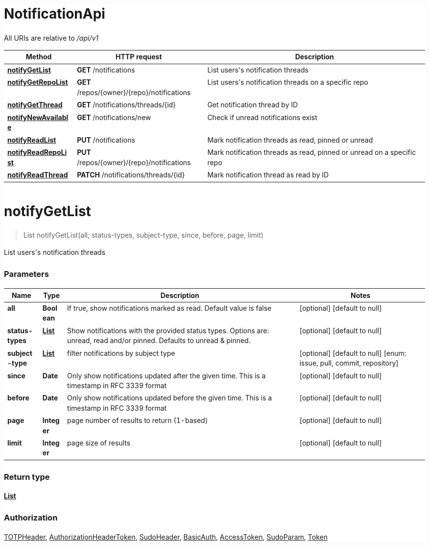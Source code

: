 # NotificationApi

All URIs are relative to */api/v1*

| Method | HTTP request | Description |
|------------- | ------------- | -------------|
| [**notifyGetList**](NotificationApi.md#notifyGetList) | **GET** /notifications | List users&#39;s notification threads |
| [**notifyGetRepoList**](NotificationApi.md#notifyGetRepoList) | **GET** /repos/{owner}/{repo}/notifications | List users&#39;s notification threads on a specific repo |
| [**notifyGetThread**](NotificationApi.md#notifyGetThread) | **GET** /notifications/threads/{id} | Get notification thread by ID |
| [**notifyNewAvailable**](NotificationApi.md#notifyNewAvailable) | **GET** /notifications/new | Check if unread notifications exist |
| [**notifyReadList**](NotificationApi.md#notifyReadList) | **PUT** /notifications | Mark notification threads as read, pinned or unread |
| [**notifyReadRepoList**](NotificationApi.md#notifyReadRepoList) | **PUT** /repos/{owner}/{repo}/notifications | Mark notification threads as read, pinned or unread on a specific repo |
| [**notifyReadThread**](NotificationApi.md#notifyReadThread) | **PATCH** /notifications/threads/{id} | Mark notification thread as read by ID |


<a name="notifyGetList"></a>
# **notifyGetList**
> List notifyGetList(all, status-types, subject-type, since, before, page, limit)

List users&#39;s notification threads

### Parameters

|Name | Type | Description  | Notes |
|------------- | ------------- | ------------- | -------------|
| **all** | **Boolean**| If true, show notifications marked as read. Default value is false | [optional] [default to null] |
| **status-types** | [**List**](../Models/String.md)| Show notifications with the provided status types. Options are: unread, read and/or pinned. Defaults to unread &amp; pinned. | [optional] [default to null] |
| **subject-type** | [**List**](../Models/String.md)| filter notifications by subject type | [optional] [default to null] [enum: issue, pull, commit, repository] |
| **since** | **Date**| Only show notifications updated after the given time. This is a timestamp in RFC 3339 format | [optional] [default to null] |
| **before** | **Date**| Only show notifications updated before the given time. This is a timestamp in RFC 3339 format | [optional] [default to null] |
| **page** | **Integer**| page number of results to return (1-based) | [optional] [default to null] |
| **limit** | **Integer**| page size of results | [optional] [default to null] |

### Return type

[**List**](../Models/NotificationThread.md)

### Authorization

[TOTPHeader](../README.md#TOTPHeader), [AuthorizationHeaderToken](../README.md#AuthorizationHeaderToken), [SudoHeader](../README.md#SudoHeader), [BasicAuth](../README.md#BasicAuth), [AccessToken](../README.md#AccessToken), [SudoParam](../README.md#SudoParam), [Token](../README.md#Token)
